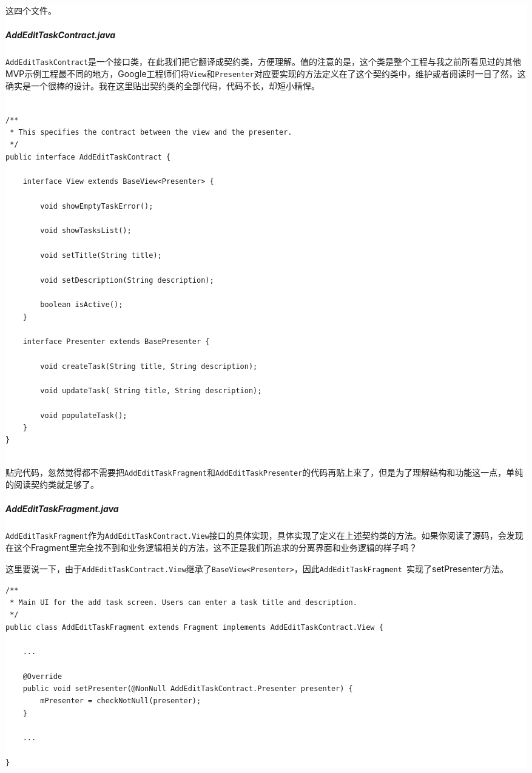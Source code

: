 这四个文件。

##### AddEditTaskContract.java

`AddEditTaskContract`是一个接口类，在此我们把它翻译成契约类，方便理解。值的注意的是，这个类是整个工程与我之前所看见过的其他MVP示例工程最不同的地方，Google工程师们将`View`和`Presenter`对应要实现的方法定义在了这个契约类中，维护或者阅读时一目了然，这确实是一个很棒的设计。我在这里贴出契约类的全部代码，代码不长，却短小精悍。

```

/**
 * This specifies the contract between the view and the presenter.
 */
public interface AddEditTaskContract {

    interface View extends BaseView<Presenter> {

        void showEmptyTaskError();

        void showTasksList();

        void setTitle(String title);

        void setDescription(String description);

        boolean isActive();
    }

    interface Presenter extends BasePresenter {

        void createTask(String title, String description);

        void updateTask( String title, String description);

        void populateTask();
    }
}


```

贴完代码，忽然觉得都不需要把`AddEditTaskFragment`和`AddEditTaskPresenter`的代码再贴上来了，但是为了理解结构和功能这一点，单纯的阅读契约类就足够了。

##### AddEditTaskFragment.java

`AddEditTaskFragment`作为`AddEditTaskContract.View`接口的具体实现，具体实现了定义在上述契约类的方法。如果你阅读了源码，会发现在这个Fragment里完全找不到和业务逻辑相关的方法，这不正是我们所追求的分离界面和业务逻辑的样子吗？

这里要说一下，由于`AddEditTaskContract.View`继承了`BaseView<Presenter>`，因此`AddEditTaskFragment `实现了setPresenter方法。

```
/**
 * Main UI for the add task screen. Users can enter a task title and description.
 */
public class AddEditTaskFragment extends Fragment implements AddEditTaskContract.View {

	...
	
	@Override
	public void setPresenter(@NonNull AddEditTaskContract.Presenter presenter) {
        mPresenter = checkNotNull(presenter);
   	}
   	
   	...  	
   	
}
```